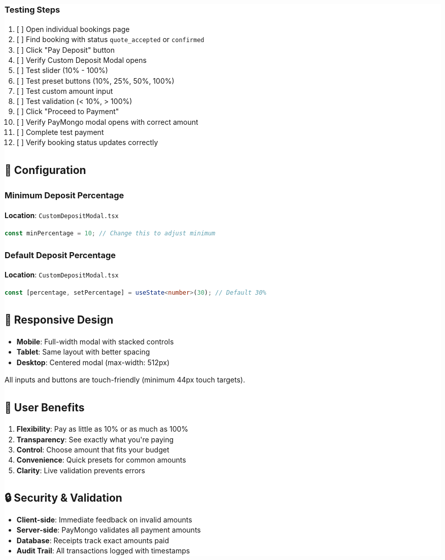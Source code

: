 ### Testing Steps
1. [ ] Open individual bookings page
2. [ ] Find booking with status `quote_accepted` or `confirmed`
3. [ ] Click "Pay Deposit" button
4. [ ] Verify Custom Deposit Modal opens
5. [ ] Test slider (10% - 100%)
6. [ ] Test preset buttons (10%, 25%, 50%, 100%)
7. [ ] Test custom amount input
8. [ ] Test validation (< 10%, > 100%)
9. [ ] Click "Proceed to Payment"
10. [ ] Verify PayMongo modal opens with correct amount
11. [ ] Complete test payment
12. [ ] Verify booking status updates correctly

## 🔧 Configuration

### Minimum Deposit Percentage
**Location**: `CustomDepositModal.tsx`
```typescript
const minPercentage = 10; // Change this to adjust minimum
```

### Default Deposit Percentage
**Location**: `CustomDepositModal.tsx`
```typescript
const [percentage, setPercentage] = useState<number>(30); // Default 30%
```

## 📱 Responsive Design

- **Mobile**: Full-width modal with stacked controls
- **Tablet**: Same layout with better spacing
- **Desktop**: Centered modal (max-width: 512px)

All inputs and buttons are touch-friendly (minimum 44px touch targets).

## 🎯 User Benefits

1. **Flexibility**: Pay as little as 10% or as much as 100%
2. **Transparency**: See exactly what you're paying
3. **Control**: Choose amount that fits your budget
4. **Convenience**: Quick presets for common amounts
5. **Clarity**: Live validation prevents errors

## 🔒 Security & Validation

- **Client-side**: Immediate feedback on invalid amounts
- **Server-side**: PayMongo validates all payment amounts
- **Database**: Receipts track exact amounts paid
- **Audit Trail**: All transactions logged with timestamps
